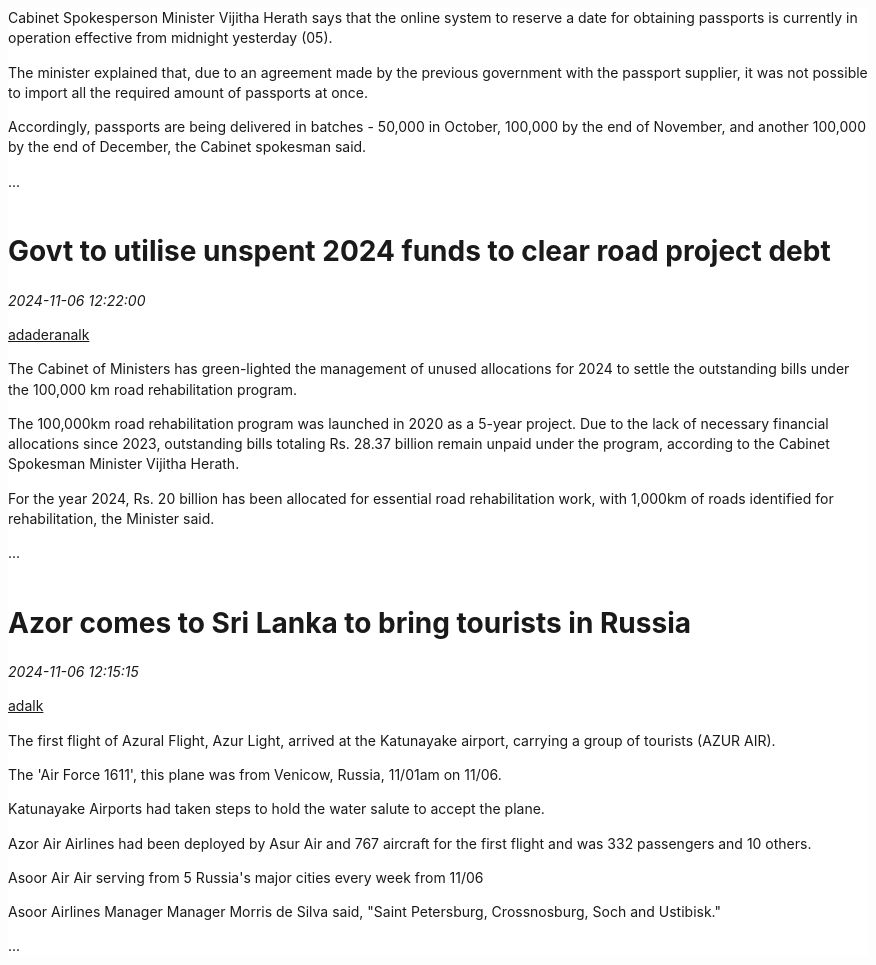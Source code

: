 Cabinet Spokesperson Minister Vijitha Herath says that the online system to reserve a date for obtaining passports is currently in operation effective from midnight yesterday (05).

The minister explained that, due to an agreement made by the previous government with the passport supplier, it was not possible to import all the required amount of passports at once.

Accordingly, passports are being delivered in batches - 50,000 in October, 100,000 by the end of November, and another 100,000 by the end of December, the Cabinet spokesman said.

...



# Govt to utilise unspent 2024 funds to clear road project debt

*2024-11-06 12:22:00*

[adaderanalk](https://www.adaderana.lk/news/103203/govt-to-utilise-unspent-2024-funds-to-clear-road-project-debt)

The Cabinet of Ministers has green-lighted the management of unused allocations for 2024 to settle the outstanding bills under the 100,000 km road rehabilitation program.

The 100,000km road rehabilitation program was launched in 2020 as a 5-year project. Due to the lack of necessary financial allocations since 2023, outstanding bills totaling Rs. 28.37 billion remain unpaid under the program, according to the Cabinet Spokesman Minister Vijitha Herath.

For the year 2024, Rs. 20 billion has been allocated for essential road rehabilitation work, with 1,000km of roads identified for rehabilitation, the Minister said.

...



# Azor comes to Sri Lanka to bring tourists in Russia

*2024-11-06 12:15:15*

[adalk](https://www.ada.lk/breaking_news/රුසියාවේ-සංචාරකයන්-ලංකාවට-ගේන්න-අසූර්-එයා-ලංකාවට-එයි/11-412886)

The first flight of Azural Flight, Azur Light, arrived at the Katunayake airport, carrying a group of tourists (AZUR AIR).

The 'Air Force 1611', this plane was from Venicow, Russia, 11/01am on 11/06.

Katunayake Airports had taken steps to hold the water salute to accept the plane.

Azor Air Airlines had been deployed by Asur Air and 767 aircraft for the first flight and was 332 passengers and 10 others.

Asoor Air Air serving from 5 Russia's major cities every week from 11/06

Asoor Airlines Manager Manager Morris de Silva said, "Saint Petersburg, Crossnosburg, Soch and Ustibisk."

...
